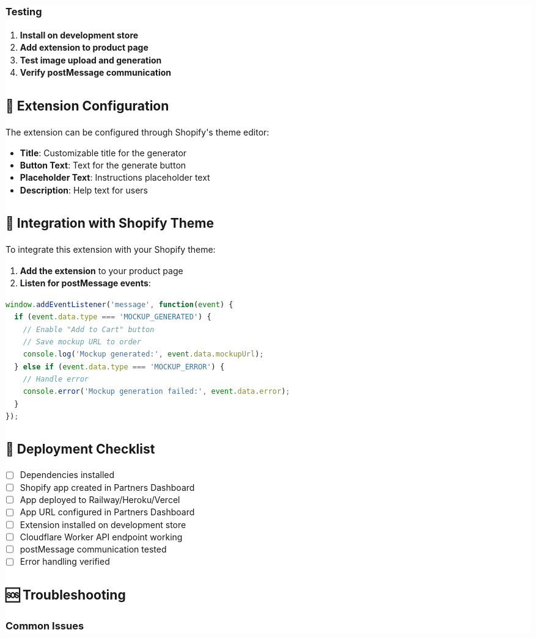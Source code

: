 ### Testing

1. **Install on development store**
2. **Add extension to product page**
3. **Test image upload and generation**
4. **Verify postMessage communication**

## 📱 Extension Configuration

The extension can be configured through Shopify's theme editor:

- **Title**: Customizable title for the generator
- **Button Text**: Text for the generate button
- **Placeholder Text**: Instructions placeholder text
- **Description**: Help text for users

## 🔗 Integration with Shopify Theme

To integrate this extension with your Shopify theme:

1. **Add the extension** to your product page
2. **Listen for postMessage events**:

```javascript
window.addEventListener('message', function(event) {
  if (event.data.type === 'MOCKUP_GENERATED') {
    // Enable "Add to Cart" button
    // Save mockup URL to order
    console.log('Mockup generated:', event.data.mockupUrl);
  } else if (event.data.type === 'MOCKUP_ERROR') {
    // Handle error
    console.error('Mockup generation failed:', event.data.error);
  }
});
```

## 🚀 Deployment Checklist

- [ ] Dependencies installed
- [ ] Shopify app created in Partners Dashboard
- [ ] App deployed to Railway/Heroku/Vercel
- [ ] App URL configured in Partners Dashboard
- [ ] Extension installed on development store
- [ ] Cloudflare Worker API endpoint working
- [ ] postMessage communication tested
- [ ] Error handling verified

## 🆘 Troubleshooting

### Common Issues

